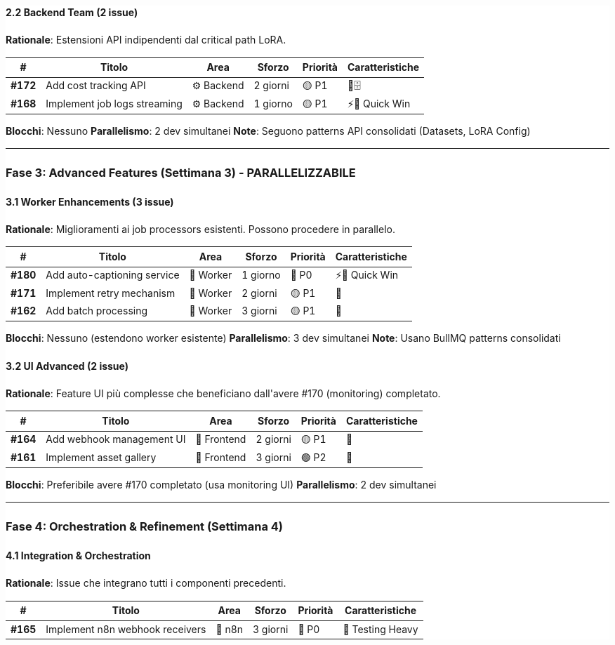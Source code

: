 #### 2.2 Backend Team (2 issue)
**Rationale**: Estensioni API indipendenti dal critical path LoRA.

| # | Titolo | Area | Sforzo | Priorità | Caratteristiche |
|---|--------|------|--------|----------|-----------------|
| **#172** | Add cost tracking API | ⚙️ Backend | 2 giorni | 🟡 P1 | 🔄🗄️ |
| **#168** | Implement job logs streaming | ⚙️ Backend | 1 giorno | 🟡 P1 | ⚡🔄 Quick Win |

**Blocchi**: Nessuno
**Parallelismo**: 2 dev simultanei
**Note**: Seguono patterns API consolidati (Datasets, LoRA Config)

---

### Fase 3: Advanced Features (Settimana 3) - PARALLELIZZABILE

#### 3.1 Worker Enhancements (3 issue)
**Rationale**: Miglioramenti ai job processors esistenti. Possono procedere in parallelo.

| # | Titolo | Area | Sforzo | Priorità | Caratteristiche |
|---|--------|------|--------|----------|-----------------|
| **#180** | Add auto-captioning service | 🔧 Worker | 1 giorno | 🔴 P0 | ⚡🔄 Quick Win |
| **#171** | Implement retry mechanism | 🔧 Worker | 2 giorni | 🟡 P1 | 🔄 |
| **#162** | Add batch processing | 🔧 Worker | 3 giorni | 🟡 P1 | 🔄 |

**Blocchi**: Nessuno (estendono worker esistente)
**Parallelismo**: 3 dev simultanei
**Note**: Usano BullMQ patterns consolidati

#### 3.2 UI Advanced (2 issue)
**Rationale**: Feature UI più complesse che beneficiano dall'avere #170 (monitoring) completato.

| # | Titolo | Area | Sforzo | Priorità | Caratteristiche |
|---|--------|------|--------|----------|-----------------|
| **#164** | Add webhook management UI | 🎨 Frontend | 2 giorni | 🟡 P1 | 🔄 |
| **#161** | Implement asset gallery | 🎨 Frontend | 3 giorni | 🟢 P2 | 🔄 |

**Blocchi**: Preferibile avere #170 completato (usa monitoring UI)
**Parallelismo**: 2 dev simultanei

---

### Fase 4: Orchestration & Refinement (Settimana 4)

#### 4.1 Integration & Orchestration
**Rationale**: Issue che integrano tutti i componenti precedenti.

| # | Titolo | Area | Sforzo | Priorità | Caratteristiche |
|---|--------|------|--------|----------|-----------------|
| **#165** | Implement n8n webhook receivers | 🔀 n8n | 3 giorni | 🔴 P0 | 🧪 Testing Heavy |
